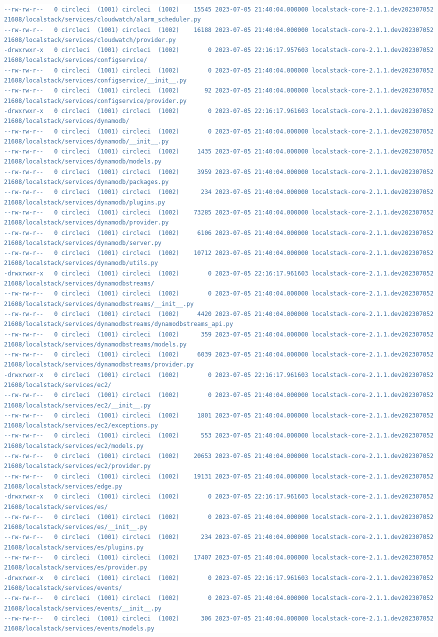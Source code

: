 ```diff
--rw-rw-r--   0 circleci  (1001) circleci  (1002)    15545 2023-07-05 21:40:04.000000 localstack-core-2.1.1.dev20230705221608/localstack/services/cloudwatch/alarm_scheduler.py
--rw-rw-r--   0 circleci  (1001) circleci  (1002)    16188 2023-07-05 21:40:04.000000 localstack-core-2.1.1.dev20230705221608/localstack/services/cloudwatch/provider.py
-drwxrwxr-x   0 circleci  (1001) circleci  (1002)        0 2023-07-05 22:16:17.957603 localstack-core-2.1.1.dev20230705221608/localstack/services/configservice/
--rw-rw-r--   0 circleci  (1001) circleci  (1002)        0 2023-07-05 21:40:04.000000 localstack-core-2.1.1.dev20230705221608/localstack/services/configservice/__init__.py
--rw-rw-r--   0 circleci  (1001) circleci  (1002)       92 2023-07-05 21:40:04.000000 localstack-core-2.1.1.dev20230705221608/localstack/services/configservice/provider.py
-drwxrwxr-x   0 circleci  (1001) circleci  (1002)        0 2023-07-05 22:16:17.961603 localstack-core-2.1.1.dev20230705221608/localstack/services/dynamodb/
--rw-rw-r--   0 circleci  (1001) circleci  (1002)        0 2023-07-05 21:40:04.000000 localstack-core-2.1.1.dev20230705221608/localstack/services/dynamodb/__init__.py
--rw-rw-r--   0 circleci  (1001) circleci  (1002)     1435 2023-07-05 21:40:04.000000 localstack-core-2.1.1.dev20230705221608/localstack/services/dynamodb/models.py
--rw-rw-r--   0 circleci  (1001) circleci  (1002)     3959 2023-07-05 21:40:04.000000 localstack-core-2.1.1.dev20230705221608/localstack/services/dynamodb/packages.py
--rw-rw-r--   0 circleci  (1001) circleci  (1002)      234 2023-07-05 21:40:04.000000 localstack-core-2.1.1.dev20230705221608/localstack/services/dynamodb/plugins.py
--rw-rw-r--   0 circleci  (1001) circleci  (1002)    73285 2023-07-05 21:40:04.000000 localstack-core-2.1.1.dev20230705221608/localstack/services/dynamodb/provider.py
--rw-rw-r--   0 circleci  (1001) circleci  (1002)     6106 2023-07-05 21:40:04.000000 localstack-core-2.1.1.dev20230705221608/localstack/services/dynamodb/server.py
--rw-rw-r--   0 circleci  (1001) circleci  (1002)    10712 2023-07-05 21:40:04.000000 localstack-core-2.1.1.dev20230705221608/localstack/services/dynamodb/utils.py
-drwxrwxr-x   0 circleci  (1001) circleci  (1002)        0 2023-07-05 22:16:17.961603 localstack-core-2.1.1.dev20230705221608/localstack/services/dynamodbstreams/
--rw-rw-r--   0 circleci  (1001) circleci  (1002)        0 2023-07-05 21:40:04.000000 localstack-core-2.1.1.dev20230705221608/localstack/services/dynamodbstreams/__init__.py
--rw-rw-r--   0 circleci  (1001) circleci  (1002)     4420 2023-07-05 21:40:04.000000 localstack-core-2.1.1.dev20230705221608/localstack/services/dynamodbstreams/dynamodbstreams_api.py
--rw-rw-r--   0 circleci  (1001) circleci  (1002)      359 2023-07-05 21:40:04.000000 localstack-core-2.1.1.dev20230705221608/localstack/services/dynamodbstreams/models.py
--rw-rw-r--   0 circleci  (1001) circleci  (1002)     6039 2023-07-05 21:40:04.000000 localstack-core-2.1.1.dev20230705221608/localstack/services/dynamodbstreams/provider.py
-drwxrwxr-x   0 circleci  (1001) circleci  (1002)        0 2023-07-05 22:16:17.961603 localstack-core-2.1.1.dev20230705221608/localstack/services/ec2/
--rw-rw-r--   0 circleci  (1001) circleci  (1002)        0 2023-07-05 21:40:04.000000 localstack-core-2.1.1.dev20230705221608/localstack/services/ec2/__init__.py
--rw-rw-r--   0 circleci  (1001) circleci  (1002)     1801 2023-07-05 21:40:04.000000 localstack-core-2.1.1.dev20230705221608/localstack/services/ec2/exceptions.py
--rw-rw-r--   0 circleci  (1001) circleci  (1002)      553 2023-07-05 21:40:04.000000 localstack-core-2.1.1.dev20230705221608/localstack/services/ec2/models.py
--rw-rw-r--   0 circleci  (1001) circleci  (1002)    20653 2023-07-05 21:40:04.000000 localstack-core-2.1.1.dev20230705221608/localstack/services/ec2/provider.py
--rw-rw-r--   0 circleci  (1001) circleci  (1002)    19131 2023-07-05 21:40:04.000000 localstack-core-2.1.1.dev20230705221608/localstack/services/edge.py
-drwxrwxr-x   0 circleci  (1001) circleci  (1002)        0 2023-07-05 22:16:17.961603 localstack-core-2.1.1.dev20230705221608/localstack/services/es/
--rw-rw-r--   0 circleci  (1001) circleci  (1002)        0 2023-07-05 21:40:04.000000 localstack-core-2.1.1.dev20230705221608/localstack/services/es/__init__.py
--rw-rw-r--   0 circleci  (1001) circleci  (1002)      234 2023-07-05 21:40:04.000000 localstack-core-2.1.1.dev20230705221608/localstack/services/es/plugins.py
--rw-rw-r--   0 circleci  (1001) circleci  (1002)    17407 2023-07-05 21:40:04.000000 localstack-core-2.1.1.dev20230705221608/localstack/services/es/provider.py
-drwxrwxr-x   0 circleci  (1001) circleci  (1002)        0 2023-07-05 22:16:17.961603 localstack-core-2.1.1.dev20230705221608/localstack/services/events/
--rw-rw-r--   0 circleci  (1001) circleci  (1002)        0 2023-07-05 21:40:04.000000 localstack-core-2.1.1.dev20230705221608/localstack/services/events/__init__.py
--rw-rw-r--   0 circleci  (1001) circleci  (1002)      306 2023-07-05 21:40:04.000000 localstack-core-2.1.1.dev20230705221608/localstack/services/events/models.py
```